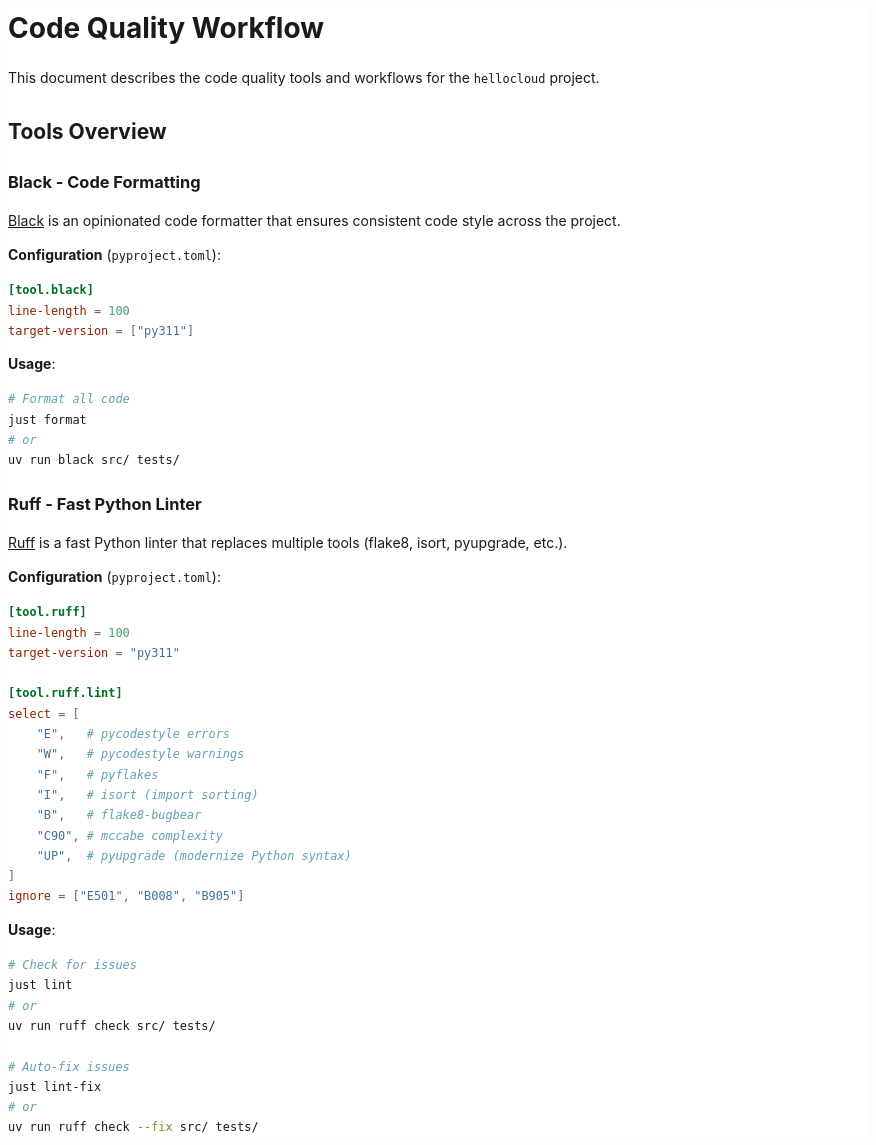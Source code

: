 # Code Quality Workflow

This document describes the code quality tools and workflows for the `hellocloud` project.

## Tools Overview

### Black - Code Formatting
[Black](https://black.readthedocs.io/) is an opinionated code formatter that ensures consistent code style across the project.

**Configuration** (`pyproject.toml`):
```toml
[tool.black]
line-length = 100
target-version = ["py311"]
```

**Usage**:
```bash
# Format all code
just format
# or
uv run black src/ tests/
```

### Ruff - Fast Python Linter
[Ruff](https://docs.astral.sh/ruff/) is a fast Python linter that replaces multiple tools (flake8, isort, pyupgrade, etc.).

**Configuration** (`pyproject.toml`):
```toml
[tool.ruff]
line-length = 100
target-version = "py311"

[tool.ruff.lint]
select = [
    "E",   # pycodestyle errors
    "W",   # pycodestyle warnings
    "F",   # pyflakes
    "I",   # isort (import sorting)
    "B",   # flake8-bugbear
    "C90", # mccabe complexity
    "UP",  # pyupgrade (modernize Python syntax)
]
ignore = ["E501", "B008", "B905"]
```

**Usage**:
```bash
# Check for issues
just lint
# or
uv run ruff check src/ tests/

# Auto-fix issues
just lint-fix
# or
uv run ruff check --fix src/ tests/
```
